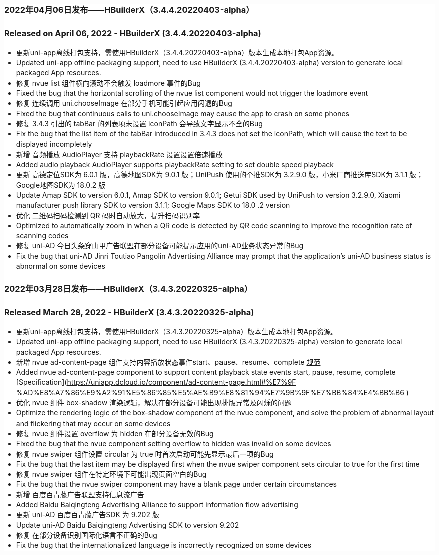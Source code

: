 ### 2022年04月06日发布——HBuilderX（3.4.4.20220403-alpha）
### Released on April 06, 2022 - HBuilderX (3.4.4.20220403-alpha)

+ 更新uni-app离线打包支持，需使用HBuilderX（3.4.4.20220403-alpha）版本生成本地打包App资源。
+ Updated uni-app offline packaging support, need to use HBuilderX (3.4.4.20220403-alpha) version to generate local packaged App resources.
+ 修复 nvue list 组件横向滚动不会触发 loadmore 事件的Bug
+ Fixed the bug that the horizontal scrolling of the nvue list component would not trigger the loadmore event
+ 修复 连续调用 uni.chooseImage 在部分手机可能引起应用闪退的Bug
+ Fixed the bug that continuous calls to uni.chooseImage may cause the app to crash on some phones
+ 修复 3.4.3 引出的 tabBar 的列表项未设置 iconPath 会导致文字显示不全的Bug
+ Fix the bug that the list item of the tabBar introduced in 3.4.3 does not set the iconPath, which will cause the text to be displayed incompletely
+ 新增 音频播放 AudioPlayer 支持 playbackRate 设置设置倍速播放
+ Added audio playback AudioPlayer supports playbackRate setting to set double speed playback
+ 更新 高德定位SDK为 6.0.1 版，高德地图SDK为 9.0.1 版；UniPush 使用的个推SDK为 3.2.9.0 版，小米厂商推送库SDK为 3.1.1 版；Google地图SDK为 18.0.2 版
+ Update Amap SDK to version 6.0.1, Amap SDK to version 9.0.1; Getui SDK used by UniPush to version 3.2.9.0, Xiaomi manufacturer push library SDK to version 3.1.1; Google Maps SDK to 18.0 .2 version
+ 优化 二维码扫码检测到 QR 码时自动放大，提升扫码识别率
+ Optimized to automatically zoom in when a QR code is detected by QR code scanning to improve the recognition rate of scanning codes
+ 修复 uni-AD 今日头条穿山甲广告联盟在部分设备可能提示应用的uni-AD业务状态异常的Bug
+ Fix the bug that uni-AD Jinri Toutiao Pangolin Advertising Alliance may prompt that the application’s uni-AD business status is abnormal on some devices

### 2022年03月28日发布——HBuilderX（3.4.3.20220325-alpha）
### Released March 28, 2022 - HBuilderX (3.4.3.20220325-alpha)

+ 更新uni-app离线打包支持，需使用HBuilderX（3.4.3.20220325-alpha）版本生成本地打包App资源。
+ Updated uni-app offline packaging support, need to use HBuilderX (3.4.3.20220325-alpha) version to generate local packaged App resources.
+ 新增 nvue ad-content-page 组件支持内容播放状态事件start、pause、resume、complete [规范](https://uniapp.dcloud.io/component/ad-content-page.html#%E7%9F%AD%E8%A7%86%E9%A2%91%E5%86%85%E5%AE%B9%E8%81%94%E7%9B%9F%E7%BB%84%E4%BB%B6)
+ Added nvue ad-content-page component to support content playback state events start, pause, resume, complete [Specification](https://uniapp.dcloud.io/component/ad-content-page.html#%E7%9F %AD%E8%A7%86%E9%A2%91%E5%86%85%E5%AE%B9%E8%81%94%E7%9B%9F%E7%BB%84%E4%BB%B6 )
+ 优化 nvue 组件 box-shadow 渲染逻辑，解决在部分设备可能出现排版异常及闪烁的问题
+ Optimize the rendering logic of the box-shadow component of the nvue component, and solve the problem of abnormal layout and flickering that may occur on some devices
+ 修复 nvue 组件设置 overflow 为 hidden 在部分设备无效的Bug
+ Fixed the bug that the nvue component setting overflow to hidden was invalid on some devices
+ 修复 nvue swiper 组件设置 circular 为 true 时首次启动可能先显示最后一项的Bug
+ Fix the bug that the last item may be displayed first when the nvue swiper component sets circular to true for the first time
+ 修复 nvue swiper 组件在特定环境下可能出现页面空白的Bug
+ Fix the bug that the nvue swiper component may have a blank page under certain circumstances
+ 新增 百度百青藤广告联盟支持信息流广告
+ Added Baidu Baiqingteng Advertising Alliance to support information flow advertising
+ 更新 uni-AD 百度百青藤广告SDK 为 9.202 版
+ Update uni-AD Baidu Baiqingteng Advertising SDK to version 9.202
+ 修复 在部分设备识别国际化语言不正确的Bug
+ Fix the bug that the internationalized language is incorrectly recognized on some devices

